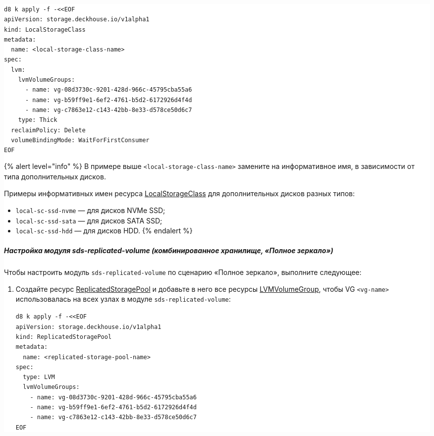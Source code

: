 ```shell
d8 k apply -f -<<EOF
apiVersion: storage.deckhouse.io/v1alpha1
kind: LocalStorageClass
metadata:
  name: <local-storage-class-name>
spec:
  lvm:
    lvmVolumeGroups:
      - name: vg-08d3730c-9201-428d-966c-45795cba55a6
      - name: vg-b59ff9e1-6ef2-4761-b5d2-6172926d4f4d
      - name: vg-c7863e12-c143-42bb-8e33-d578ce50d6c7
    type: Thick
  reclaimPolicy: Delete
  volumeBindingMode: WaitForFirstConsumer
EOF
```

{% alert level="info" %}
В примере выше `<local-storage-class-name>` замените на информативное имя, в зависимости от типа дополнительных дисков.

Примеры информативных имен ресурса [LocalStorageClass](/products/kubernetes-platform/documentation/v1/modules/sds-local-volume/cr.html#localstorageclass) для дополнительных дисков разных типов:

- `local-sc-ssd-nvme` — для дисков NVMe SSD;
- `local-sc-ssd-sata` — для дисков SATA SSD;
- `local-sc-ssd-hdd` — для дисков HDD.
{% endalert %}

##### Настройка модуля sds-replicated-volume (комбинированное хранилище, «Полное зеркало»)

Чтобы настроить модуль `sds-replicated-volume` по сценарию «Полное зеркало», выполните следующее:

1. Создайте ресурс [ReplicatedStoragePool](/products/kubernetes-platform/documentation/v1/modules/sds-replicated-volume/cr.html#replicatedstoragepool) и добавьте в него все ресурсы [LVMVolumeGroup](/products/kubernetes-platform/documentation/v1/modules/sds-node-configurator/cr.html#lvmvolumegroup),
   чтобы VG `<vg-name>` использовалась на всех узлах в модуле `sds-replicated-volume`:

   ```shell
   d8 k apply -f -<<EOF
   apiVersion: storage.deckhouse.io/v1alpha1
   kind: ReplicatedStoragePool
   metadata:
     name: <replicated-storage-pool-name>
   spec:
     type: LVM
     lvmVolumeGroups:
       - name: vg-08d3730c-9201-428d-966c-45795cba55a6
       - name: vg-b59ff9e1-6ef2-4761-b5d2-6172926d4f4d
       - name: vg-c7863e12-c143-42bb-8e33-d578ce50d6c7
   EOF
   ```
